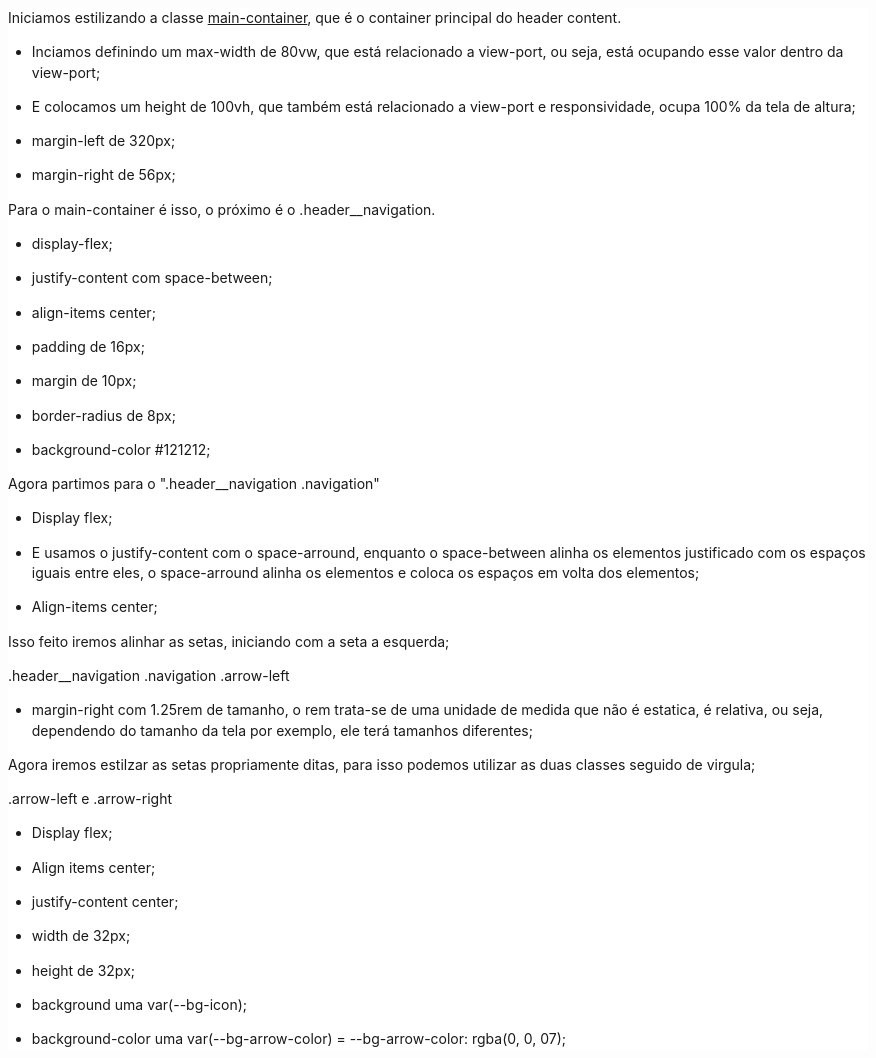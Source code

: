 Iniciamos estilizando a classe <u>main-container</u>, que é o container principal do header content.

* Inciamos definindo um max-width de 80vw, que está relacionado a view-port, ou seja, está ocupando esse valor dentro da view-port;

* E colocamos um height de 100vh, que também está relacionado a view-port e responsividade, ocupa 100% da tela de altura;

* margin-left de 320px;

* margin-right de 56px;

Para o main-container é isso, o próximo é o .header__navigation.

* display-flex;

* justify-content com space-between;

* align-items center;

* padding de 16px;

* margin de 10px;

* border-radius de 8px;

* background-color #121212;

Agora partimos para o ".header__navigation .navigation" 

* Display flex;

* E usamos o justify-content com o space-arround, enquanto o space-between alinha os elementos justificado com os espaços iguais entre eles, o space-arround alinha os elementos e coloca os espaços em volta dos elementos;

* Align-items center;

Isso feito iremos alinhar as setas, iniciando com a seta a esquerda;

.header__navigation .navigation .arrow-left

* margin-right com 1.25rem de tamanho, o rem trata-se de uma unidade de medida que não é estatica, é relativa, ou seja, dependendo do tamanho da tela por exemplo, ele terá tamanhos diferentes;

Agora iremos estilzar as setas propriamente ditas, para isso podemos utilizar as duas classes seguido de virgula;

.arrow-left e .arrow-right

* Display flex;

* Align items center;

* justify-content center;

* width de 32px;

* height de 32px;

* background uma var(--bg-icon);

* background-color uma var(--bg-arrow-color) = --bg-arrow-color: rgba(0, 0, 07);
